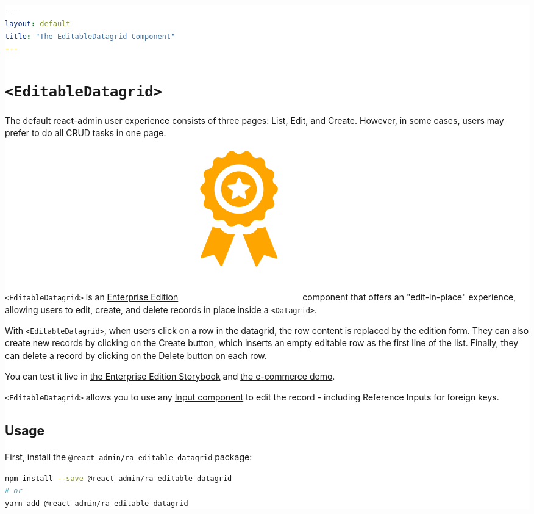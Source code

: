 ```yaml
---
layout: default
title: "The EditableDatagrid Component"
---
```


# `<EditableDatagrid>`

The default react-admin user experience consists of three pages: List, Edit, and Create. However, in some cases, users may prefer to do all CRUD tasks in one page.

`<EditableDatagrid>` is an [Enterprise Edition](https://react-admin-ee.marmelab.com)<img class="icon" src="./img/premium.svg" /> component that offers an "edit-in-place" experience, allowing users to edit, create, and delete records in place inside a `<Datagrid>`.

<video controls autoplay playsinline muted loop>
  <source src="https://react-admin-ee.marmelab.com/assets/ra-editable-datagrid-overview.webm" type="video/webm" />
  <source src="https://react-admin-ee.marmelab.com/assets/ra-editable-datagrid-overview.mp4" type="video/mp4" />
  Your browser does not support the video tag.
</video>

With `<EditableDatagrid>`, when users click on a row in the datagrid, the row content is replaced by the edition form. They can also create new records by clicking on the Create button, which inserts an empty editable row as the first line of the list. Finally, they can delete a record by clicking on the Delete button on each row.

You can test it live in [the Enterprise Edition Storybook](https://react-admin.github.io/ra-enterprise/?path=/story/ra-editable-datagrid-editabledatagrid--undoable) and [the e-commerce demo](https://marmelab.com/ra-enterprise-demo/#/tours/ra-editable-datagrid).

`<EditableDatagrid>` allows you to use any [Input component](./Inputs.md) to edit the record - including Reference Inputs for foreign keys.

## Usage

First, install the `@react-admin/ra-editable-datagrid` package:

```sh
npm install --save @react-admin/ra-editable-datagrid
# or
yarn add @react-admin/ra-editable-datagrid
```
